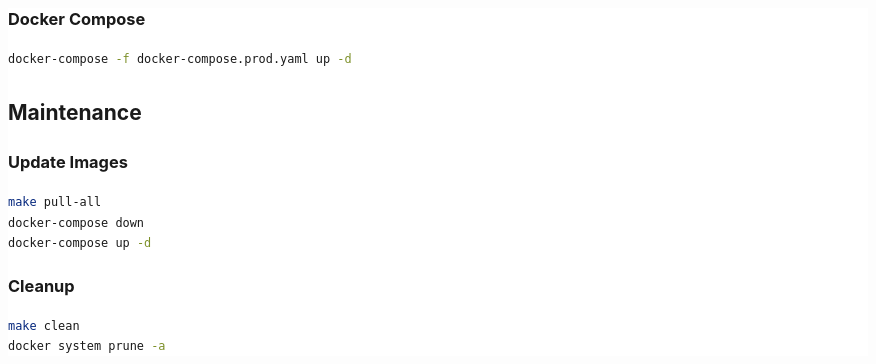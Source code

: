 ### Docker Compose
```bash
docker-compose -f docker-compose.prod.yaml up -d
```

## Maintenance

### Update Images
```bash
make pull-all
docker-compose down
docker-compose up -d
```

### Cleanup
```bash
make clean
docker system prune -a
```